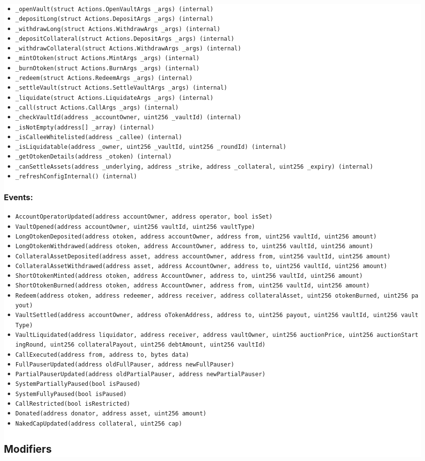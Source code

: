 * `_openVault(struct Actions.OpenVaultArgs _args) (internal)`
* `_depositLong(struct Actions.DepositArgs _args) (internal)`
* `_withdrawLong(struct Actions.WithdrawArgs _args) (internal)`
* `_depositCollateral(struct Actions.DepositArgs _args) (internal)`
* `_withdrawCollateral(struct Actions.WithdrawArgs _args) (internal)`
* `_mintOtoken(struct Actions.MintArgs _args) (internal)`
* `_burnOtoken(struct Actions.BurnArgs _args) (internal)`
* `_redeem(struct Actions.RedeemArgs _args) (internal)`
* `_settleVault(struct Actions.SettleVaultArgs _args) (internal)`
* `_liquidate(struct Actions.LiquidateArgs _args) (internal)`
* `_call(struct Actions.CallArgs _args) (internal)`
* `_checkVaultId(address _accountOwner, uint256 _vaultId) (internal)`
* `_isNotEmpty(address[] _array) (internal)`
* `_isCalleeWhitelisted(address _callee) (internal)`
* `_isLiquidatable(address _owner, uint256 _vaultId, uint256 _roundId) (internal)`
* `_getOtokenDetails(address _otoken) (internal)`
* `_canSettleAssets(address _underlying, address _strike, address _collateral, uint256 _expiry) (internal)`
* `_refreshConfigInternal() (internal)`

### Events:

* `AccountOperatorUpdated(address accountOwner, address operator, bool isSet)`
* `VaultOpened(address accountOwner, uint256 vaultId, uint256 vaultType)`
* `LongOtokenDeposited(address otoken, address accountOwner, address from, uint256 vaultId, uint256 amount)`
* `LongOtokenWithdrawed(address otoken, address AccountOwner, address to, uint256 vaultId, uint256 amount)`
* `CollateralAssetDeposited(address asset, address accountOwner, address from, uint256 vaultId, uint256 amount)`
* `CollateralAssetWithdrawed(address asset, address AccountOwner, address to, uint256 vaultId, uint256 amount)`
* `ShortOtokenMinted(address otoken, address AccountOwner, address to, uint256 vaultId, uint256 amount)`
* `ShortOtokenBurned(address otoken, address AccountOwner, address from, uint256 vaultId, uint256 amount)`
* `Redeem(address otoken, address redeemer, address receiver, address collateralAsset, uint256 otokenBurned, uint256 payout)`
* `VaultSettled(address accountOwner, address oTokenAddress, address to, uint256 payout, uint256 vaultId, uint256 vaultType)`
* `VaultLiquidated(address liquidator, address receiver, address vaultOwner, uint256 auctionPrice, uint256 auctionStartingRound, uint256 collateralPayout, uint256 debtAmount, uint256 vaultId)`
* `CallExecuted(address from, address to, bytes data)`
* `FullPauserUpdated(address oldFullPauser, address newFullPauser)`
* `PartialPauserUpdated(address oldPartialPauser, address newPartialPauser)`
* `SystemPartiallyPaused(bool isPaused)`
* `SystemFullyPaused(bool isPaused)`
* `CallRestricted(bool isRestricted)`
* `Donated(address donator, address asset, uint256 amount)`
* `NakedCapUpdated(address collateral, uint256 cap)`

## Modifiers
